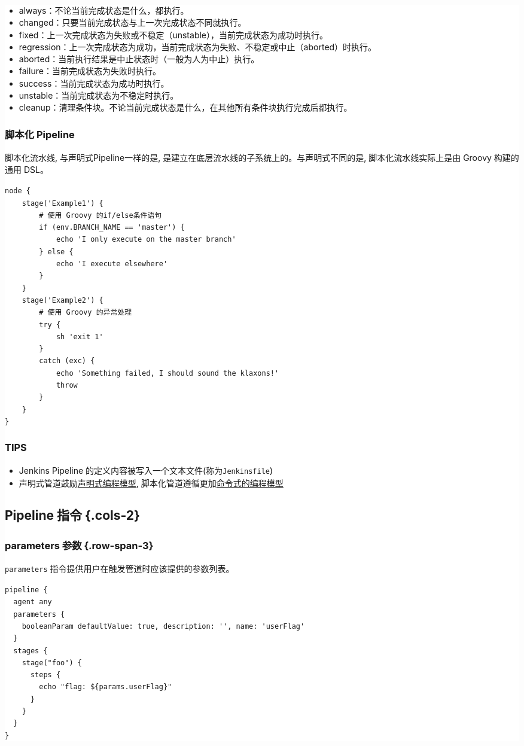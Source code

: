   - always：不论当前完成状态是什么，都执行。
  - changed：只要当前完成状态与上一次完成状态不同就执行。
  - fixed：上一次完成状态为失败或不稳定（unstable），当前完成状态为成功时执行。
  - regression：上一次完成状态为成功，当前完成状态为失败、不稳定或中止（aborted）时执行。
  - aborted：当前执行结果是中止状态时（一般为人为中止）执行。
  - failure：当前完成状态为失败时执行。
  - success：当前完成状态为成功时执行。
  - unstable：当前完成状态为不稳定时执行。
  - cleanup：清理条件块。不论当前完成状态是什么，在其他所有条件块执行完成后都执行。


### 脚本化 Pipeline

脚本化流水线, 与声明式Pipeline一样的是, 是建立在底层流水线的子系统上的。与声明式不同的是, 脚本化流水线实际上是由 Groovy 构建的通用 DSL。

```
node {
    stage('Example1') {
        # 使用 Groovy 的if/else条件语句
        if (env.BRANCH_NAME == 'master') {
            echo 'I only execute on the master branch'
        } else {
            echo 'I execute elsewhere'
        }
    }
    stage('Example2') {
        # 使用 Groovy 的异常处理
        try {
            sh 'exit 1'
        }
        catch (exc) {
            echo 'Something failed, I should sound the klaxons!'
            throw
        }
    }
}
```

### TIPS

- Jenkins Pipeline 的定义内容被写入一个文本文件(称为`Jenkinsfile`)
- 声明式管道鼓励[声明式编程模型](https://en.wikipedia.org/wiki/Declarative_programming), 脚本化管道遵循更加[命令式的编程模型](https://en.wikipedia.org/wiki/Imperative_programming)



Pipeline 指令 {.cols-2}
---------------

### parameters 参数 {.row-span-3}

 `parameters` 指令提供用户在触发管道时应该提供的参数列表。 

```
pipeline {
  agent any
  parameters {
    booleanParam defaultValue: true, description: '', name: 'userFlag'
  }
  stages {
    stage("foo") {
      steps {
        echo "flag: ${params.userFlag}"
      }
    }
  }
}
```